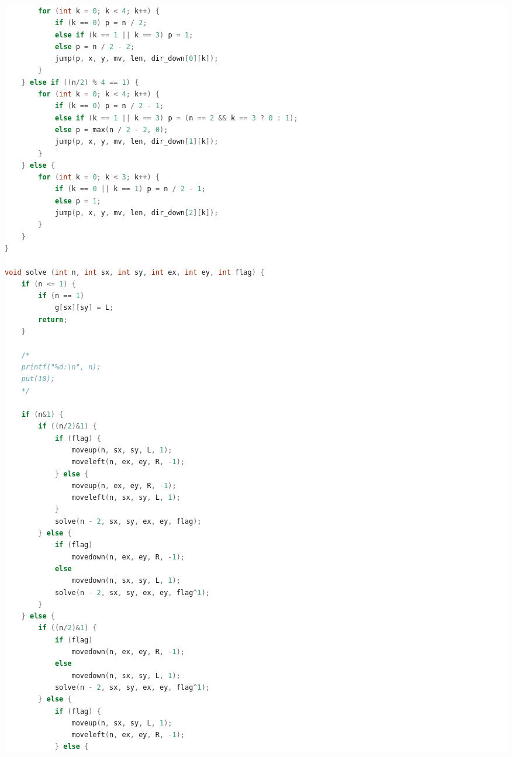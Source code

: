 ```cpp
        for (int k = 0; k < 4; k++) {
            if (k == 0) p = n / 2;
            else if (k == 1 || k == 3) p = 1;
            else p = n / 2 - 2;
            jump(p, x, y, mv, len, dir_down[0][k]);
        }
    } else if ((n/2) % 4 == 1) {
        for (int k = 0; k < 4; k++) {
            if (k == 0) p = n / 2 - 1;
            else if (k == 1 || k == 3) p = (n == 2 && k == 3 ? 0 : 1);
            else p = max(n / 2 - 2, 0);
            jump(p, x, y, mv, len, dir_down[1][k]);
        }
    } else {
        for (int k = 0; k < 3; k++) {
            if (k == 0 || k == 1) p = n / 2 - 1;
            else p = 1;
            jump(p, x, y, mv, len, dir_down[2][k]);
        }
    }
}
 
void solve (int n, int sx, int sy, int ex, int ey, int flag) {
    if (n <= 1) {
        if (n == 1)
            g[sx][sy] = L;
        return;
    } 
 
    /*
    printf("%d:\n", n);
    put(10);
    */
 
    if (n&1) {
        if ((n/2)&1) {
            if (flag) {
                moveup(n, sx, sy, L, 1);
                moveleft(n, ex, ey, R, -1);
            } else {
                moveup(n, ex, ey, R, -1);
                moveleft(n, sx, sy, L, 1);
            }
            solve(n - 2, sx, sy, ex, ey, flag);
        } else {
            if (flag)
                movedown(n, ex, ey, R, -1);
            else 
                movedown(n, sx, sy, L, 1);
            solve(n - 2, sx, sy, ex, ey, flag^1);
        }
    } else {
        if ((n/2)&1) {
            if (flag)
                movedown(n, ex, ey, R, -1);
            else
                movedown(n, sx, sy, L, 1);
            solve(n - 2, sx, sy, ex, ey, flag^1);
        } else {
            if (flag) {
                moveup(n, sx, sy, L, 1);
                moveleft(n, ex, ey, R, -1);
            } else {
```